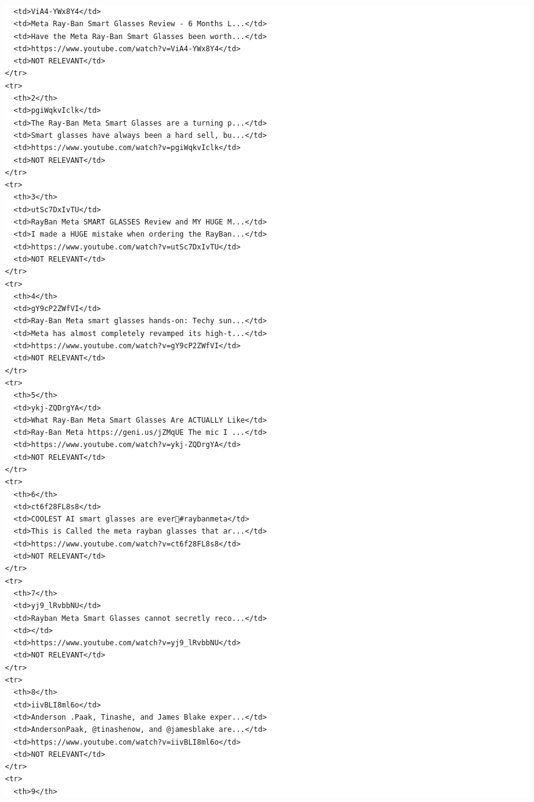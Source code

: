       <td>ViA4-YWx8Y4</td>
      <td>Meta Ray-Ban Smart Glasses Review - 6 Months L...</td>
      <td>Have the Meta Ray-Ban Smart Glasses been worth...</td>
      <td>https://www.youtube.com/watch?v=ViA4-YWx8Y4</td>
      <td>NOT RELEVANT</td>
    </tr>
    <tr>
      <th>2</th>
      <td>pgiWqkvIclk</td>
      <td>The Ray-Ban Meta Smart Glasses are a turning p...</td>
      <td>Smart glasses have always been a hard sell, bu...</td>
      <td>https://www.youtube.com/watch?v=pgiWqkvIclk</td>
      <td>NOT RELEVANT</td>
    </tr>
    <tr>
      <th>3</th>
      <td>utSc7DxIvTU</td>
      <td>RayBan Meta SMART GLASSES Review and MY HUGE M...</td>
      <td>I made a HUGE mistake when ordering the RayBan...</td>
      <td>https://www.youtube.com/watch?v=utSc7DxIvTU</td>
      <td>NOT RELEVANT</td>
    </tr>
    <tr>
      <th>4</th>
      <td>gY9cP2ZWfVI</td>
      <td>Ray-Ban Meta smart glasses hands-on: Techy sun...</td>
      <td>Meta has almost completely revamped its high-t...</td>
      <td>https://www.youtube.com/watch?v=gY9cP2ZWfVI</td>
      <td>NOT RELEVANT</td>
    </tr>
    <tr>
      <th>5</th>
      <td>ykj-ZQDrgYA</td>
      <td>What Ray-Ban Meta Smart Glasses Are ACTUALLY Like</td>
      <td>Ray-Ban Meta https://geni.us/jZMqUE The mic I ...</td>
      <td>https://www.youtube.com/watch?v=ykj-ZQDrgYA</td>
      <td>NOT RELEVANT</td>
    </tr>
    <tr>
      <th>6</th>
      <td>ct6f28FL8s8</td>
      <td>COOLEST AI smart glasses are ever🤯#raybanmeta</td>
      <td>This is Called the meta rayban glasses that ar...</td>
      <td>https://www.youtube.com/watch?v=ct6f28FL8s8</td>
      <td>NOT RELEVANT</td>
    </tr>
    <tr>
      <th>7</th>
      <td>yj9_lRvbbNU</td>
      <td>Rayban Meta Smart Glasses cannot secretly reco...</td>
      <td></td>
      <td>https://www.youtube.com/watch?v=yj9_lRvbbNU</td>
      <td>NOT RELEVANT</td>
    </tr>
    <tr>
      <th>8</th>
      <td>iivBLI8ml6o</td>
      <td>Anderson .Paak, Tinashe, and James Blake exper...</td>
      <td>AndersonPaak, @tinashenow, and @jamesblake are...</td>
      <td>https://www.youtube.com/watch?v=iivBLI8ml6o</td>
      <td>NOT RELEVANT</td>
    </tr>
    <tr>
      <th>9</th>